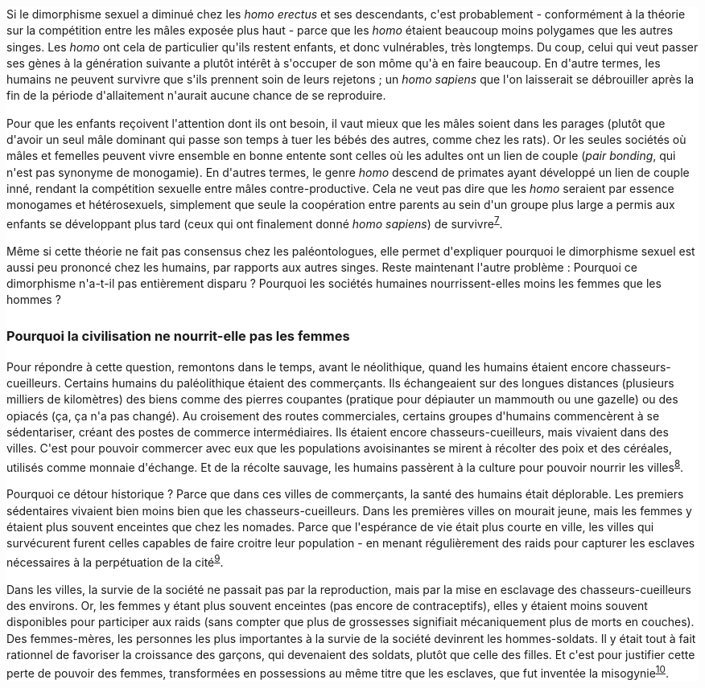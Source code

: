 Si le dimorphisme sexuel a diminué chez les _homo erectus_ et ses descendants, c'est probablement - conformément à la théorie sur la compétition entre les mâles exposée plus haut - parce que les _homo_ étaient beaucoup moins polygames que les autres singes. Les _homo_ ont cela de particulier qu'ils restent enfants, et donc vulnérables, très longtemps. Du coup, celui qui veut passer ses gènes à la génération suivante a plutôt intérêt à s'occuper de son môme qu'à en faire beaucoup. En d'autre termes, les humains ne peuvent survivre que s'ils prennent soin de leurs rejetons ; un _homo sapiens_ que l'on laisserait se débrouiller après la fin de la période d'allaitement n'aurait aucune chance de se reproduire.

Pour que les enfants reçoivent l'attention dont ils ont besoin, il vaut mieux que les mâles soient dans les parages (plutôt que d'avoir un seul mâle dominant qui passe son temps à tuer les bébés des autres, comme chez les rats). Or les seules sociétés où mâles et femelles peuvent vivre ensemble en bonne entente sont celles où les adultes ont un lien de couple (_pair bonding_, qui n'est pas synonyme de monogamie). En d'autres termes, le genre _homo_ descend de primates ayant développé un lien de couple inné, rendant la compétition sexuelle entre mâles contre-productive. Cela ne veut pas dire que les _homo_ seraient par essence monogames et hétérosexuels, simplement que seule la coopération entre parents au sein d'un groupe plus large a permis aux enfants se développant plus tard (ceux qui ont finalement donné _homo sapiens_) de survivre<sup><a name='note_7' id='#note_7' class='note_anchor' href='#foot_7'>7</a></sup>.

Même si cette théorie ne fait pas consensus chez les paléontologues, elle permet d'expliquer pourquoi le dimorphisme sexuel est aussi peu prononcé chez les humains, par rapports aux autres singes. Reste maintenant l'autre problème&nbsp;: Pourquoi ce dimorphisme n'a-t-il pas entièrement disparu&nbsp;? Pourquoi les sociétés humaines nourrissent-elles moins les femmes que les hommes&nbsp;?

### Pourquoi la civilisation ne nourrit-elle pas les femmes

Pour répondre à cette question, remontons dans le temps, avant le néolithique, quand les humains étaient encore chasseurs-cueilleurs. Certains humains du paléolithique étaient des commerçants. Ils échangeaient sur des longues distances (plusieurs milliers de kilomètres) des biens comme des pierres coupantes (pratique pour dépiauter un mammouth ou une gazelle) ou des opiacés (ça, ça n'a pas changé). Au croisement des routes commerciales, certains groupes d'humains commencèrent à se sédentariser, créant des postes de commerce intermédiaires. Ils étaient encore chasseurs-cueilleurs, mais vivaient dans des villes. C'est pour pouvoir commercer avec eux que les populations avoisinantes se mirent à récolter des poix et des céréales, utilisés comme monnaie d'échange. Et de la récolte sauvage, les humains passèrent à la culture pour pouvoir nourrir les villes<sup><a name='note_8' id='#note_8' class='note_anchor' href='#foot_8'>8</a></sup>.

Pourquoi ce détour historique&nbsp;? Parce que dans ces villes de commerçants, la santé des humains était déplorable. Les premiers sédentaires vivaient bien moins bien que les chasseurs-cueilleurs. Dans les premières villes on mourait jeune, mais les femmes y étaient plus souvent enceintes que chez les nomades. Parce que l'espérance de vie était plus courte en ville, les villes qui survécurent furent celles capables de faire croitre leur population - en menant régulièrement des raids pour capturer les esclaves nécessaires à la perpétuation de la cité<sup><a name='note_9' id='#note_9' class='note_anchor' href='#foot_9'>9</a></sup>.

Dans les villes, la survie de la société ne passait pas par la reproduction, mais par la mise en esclavage des chasseurs-cueilleurs des environs. Or, les femmes y étant plus souvent enceintes (pas encore de contraceptifs), elles y étaient moins souvent disponibles pour participer aux raids (sans compter que plus de grossesses signifiait mécaniquement plus de morts en couches). Des femmes-mères, les personnes les plus importantes à la survie de la société devinrent les hommes-soldats. Il y était tout à fait rationnel de favoriser la croissance des garçons, qui devenaient des soldats, plutôt que celle des filles. Et c'est pour justifier cette perte de pouvoir des femmes, transformées en possessions au même titre que les esclaves, que fut inventée la misogynie<sup><a name='note_10' id='#note_10' class='note_anchor' href='#foot_10'>10</a></sup>.
